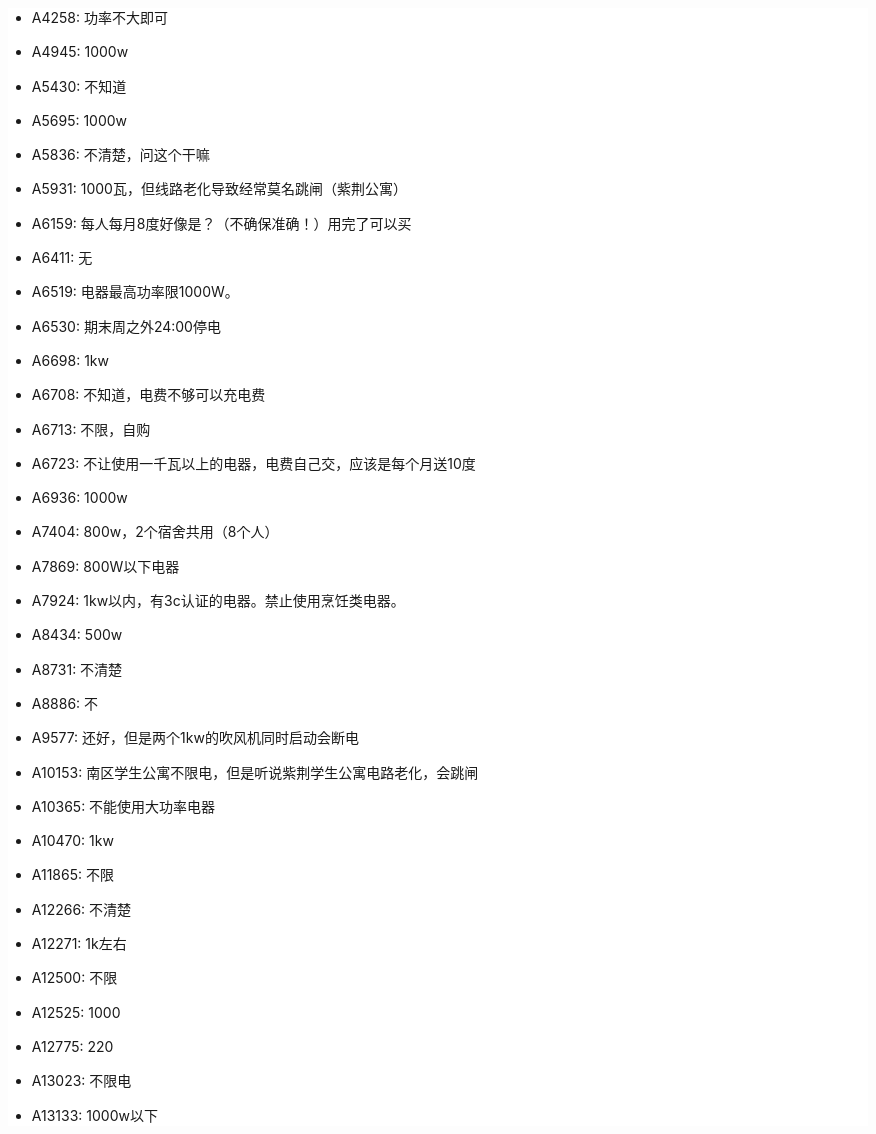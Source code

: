 - A4258: 功率不大即可

- A4945: 1000w

- A5430: 不知道

- A5695: 1000w

- A5836: 不清楚，问这个干嘛

- A5931: 1000瓦，但线路老化导致经常莫名跳闸（紫荆公寓）

- A6159: 每人每月8度好像是？（不确保准确！）用完了可以买

- A6411: 无

- A6519: 电器最高功率限1000W。

- A6530: 期末周之外24:00停电

- A6698: 1kw

- A6708: 不知道，电费不够可以充电费

- A6713: 不限，自购

- A6723: 不让使用一千瓦以上的电器，电费自己交，应该是每个月送10度

- A6936: 1000w

- A7404: 800w，2个宿舍共用（8个人）

- A7869: 800W以下电器

- A7924: 1kw以内，有3c认证的电器。禁止使用烹饪类电器。

- A8434: 500w

- A8731: 不清楚

- A8886: 不

- A9577: 还好，但是两个1kw的吹风机同时启动会断电

- A10153: 南区学生公寓不限电，但是听说紫荆学生公寓电路老化，会跳闸

- A10365: 不能使用大功率电器

- A10470: 1kw

- A11865: 不限

- A12266: 不清楚

- A12271: 1k左右

- A12500: 不限

- A12525: 1000

- A12775: 220

- A13023: 不限电

- A13133: 1000w以下
